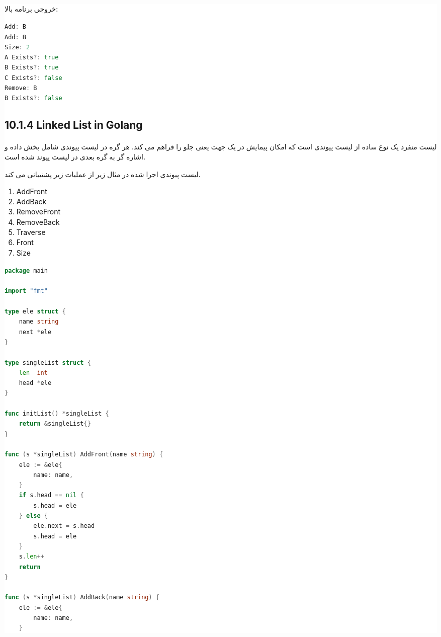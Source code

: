 خروجی برنامه بالا:

```go
Add: B
Add: B
Size: 2
A Exists?: true
B Exists?: true
C Exists?: false
Remove: B
B Exists?: false
```


## 10.1.4  Linked List  in Golang

لیست منفرد یک نوع ساده از لیست پیوندی است که امکان پیمایش در یک جهت یعنی جلو را فراهم می کند. هر گره در لیست پیوندی شامل بخش داده و اشاره گر به گره بعدی در لیست پیوند شده است.

لیست پیوندی اجرا شده در مثال زیر از عملیات زیر پشتیبانی می کند.

1. AddFront
2. AddBack
3. RemoveFront
4. RemoveBack
5. Traverse
6. Front
7. Size

```go
package main

import "fmt"

type ele struct {
    name string
    next *ele
}

type singleList struct {
    len  int
    head *ele
}

func initList() *singleList {
    return &singleList{}
}

func (s *singleList) AddFront(name string) {
    ele := &ele{
        name: name,
    }
    if s.head == nil {
        s.head = ele
    } else {
        ele.next = s.head
        s.head = ele
    }
    s.len++
    return
}

func (s *singleList) AddBack(name string) {
    ele := &ele{
        name: name,
    }
```